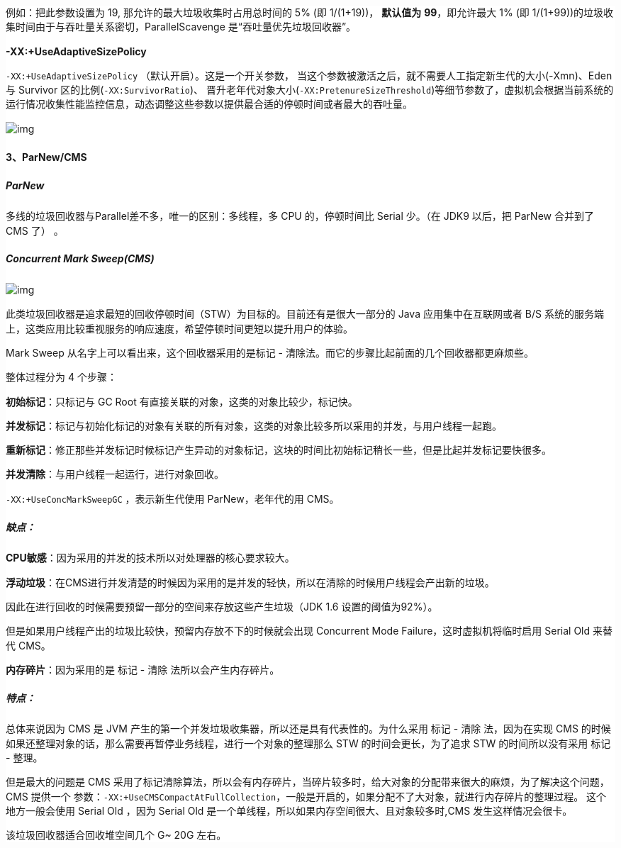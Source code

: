 例如：把此参数设置为 19, 那允许的最大垃圾收集时占用总时间的 5% (即 1/(1+19))， **默认值为** **99**，即允许最大 1% (即 1/(1+99))的垃圾收集时间由于与吞吐量关系密切，ParallelScavenge 是“吞吐量优先垃圾回收器”。

**-XX:+UseAdaptiveSizePolicy**

`-XX:+UseAdaptiveSizePolicy` （默认开启）。这是一个开关参数， 当这个参数被激活之后，就不需要人工指定新生代的大小(-Xmn)、Eden 与 Survivor 区的比例(`-XX:SurvivorRatio`)、 晋升老年代对象大小(`-XX:PretenureSizeThreshold`)等细节参数了，虚拟机会根据当前系统的运行情况收集性能监控信息，动态调整这些参数以提供最合适的停顿时间或者最大的吞吐量。

![img](https://img2020.cnblogs.com/blog/1360865/202102/1360865-20210202132012270-286078568.png)

#### 3、ParNew/CMS

##### ParNew

 多线的垃圾回收器与Parallel差不多，唯一的区别：多线程，多 CPU 的，停顿时间比 Serial 少。（在 JDK9 以后，把 ParNew 合并到了 CMS 了） 。

##### Concurrent Mark Sweep(CMS)

 ![img](https://img2020.cnblogs.com/blog/1360865/202102/1360865-20210202132024198-246460228.png)

 此类垃圾回收器是追求最短的回收停顿时间（STW）为目标的。目前还有是很大一部分的 Java 应用集中在互联网或者 B/S 系统的服务端上，这类应用比较重视服务的响应速度，希望停顿时间更短以提升用户的体验。

 Mark Sweep 从名字上可以看出来，这个回收器采用的是标记 - 清除法。而它的步骤比起前面的几个回收器都更麻烦些。

 整体过程分为 4 个步骤：

 **初始标记**：只标记与 GC Root 有直接关联的对象，这类的对象比较少，标记快。

 **并发标记**：标记与初始化标记的对象有关联的所有对象，这类的对象比较多所以采用的并发，与用户线程一起跑。

 **重新标记**：修正那些并发标记时候标记产生异动的对象标记，这块的时间比初始标记稍长一些，但是比起并发标记要快很多。

 **并发清除**：与用户线程一起运行，进行对象回收。

`-XX:+UseConcMarkSweepGC` ，表示新生代使用 ParNew，老年代的用 CMS。

##### **缺点**：

 **CPU敏感**：因为采用的并发的技术所以对处理器的核心要求较大。

 **浮动垃圾**：在CMS进行并发清楚的时候因为采用的是并发的轻快，所以在清除的时候用户线程会产出新的垃圾。

 因此在进行回收的时候需要预留一部分的空间来存放这些产生垃圾（JDK 1.6 设置的阈值为92%）。

 但是如果用户线程产出的垃圾比较快，预留内存放不下的时候就会出现 Concurrent Mode Failure，这时虚拟机将临时启用 Serial Old 来替代 CMS。

 **内存碎片**：因为采用的是 标记 - 清除 法所以会产生内存碎片。

##### 特点：

 总体来说因为 CMS 是 JVM 产生的第一个并发垃圾收集器，所以还是具有代表性的。为什么采用 标记 - 清除 法，因为在实现 CMS 的时候如果还整理对象的话，那么需要再暂停业务线程，进行一个对象的整理那么 STW 的时间会更长，为了追求 STW 的时间所以没有采用 标记 - 整理。

但是最大的问题是 CMS 采用了标记清除算法，所以会有内存碎片，当碎片较多时，给大对象的分配带来很大的麻烦，为了解决这个问题，CMS 提供一个 参数：`-XX:+UseCMSCompactAtFullCollection`，一般是开启的，如果分配不了大对象，就进行内存碎片的整理过程。 这个地方一般会使用 Serial Old ，因为 Serial Old 是一个单线程，所以如果内存空间很大、且对象较多时,CMS 发生这样情况会很卡。

 该垃圾回收器适合回收堆空间几个 G~ 20G 左右。
